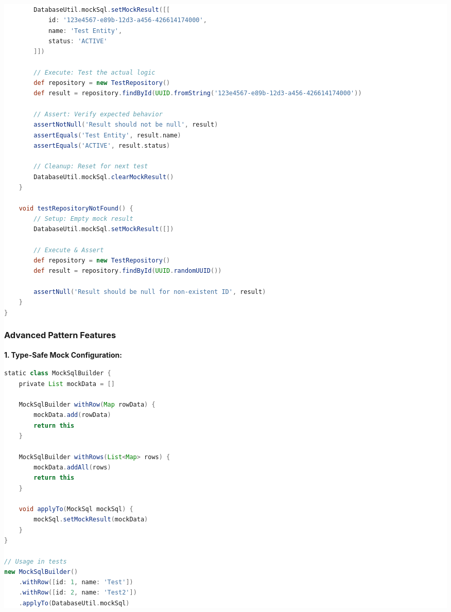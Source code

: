 ```groovy
        DatabaseUtil.mockSql.setMockResult([[
            id: '123e4567-e89b-12d3-a456-426614174000',
            name: 'Test Entity',
            status: 'ACTIVE'
        ]])

        // Execute: Test the actual logic
        def repository = new TestRepository()
        def result = repository.findById(UUID.fromString('123e4567-e89b-12d3-a456-426614174000'))

        // Assert: Verify expected behavior
        assertNotNull('Result should not be null', result)
        assertEquals('Test Entity', result.name)
        assertEquals('ACTIVE', result.status)

        // Cleanup: Reset for next test
        DatabaseUtil.mockSql.clearMockResult()
    }

    void testRepositoryNotFound() {
        // Setup: Empty mock result
        DatabaseUtil.mockSql.setMockResult([])

        // Execute & Assert
        def repository = new TestRepository()
        def result = repository.findById(UUID.randomUUID())

        assertNull('Result should be null for non-existent ID', result)
    }
}
```

### Advanced Pattern Features

**1. Type-Safe Mock Configuration:**

```groovy
static class MockSqlBuilder {
    private List mockData = []

    MockSqlBuilder withRow(Map rowData) {
        mockData.add(rowData)
        return this
    }

    MockSqlBuilder withRows(List<Map> rows) {
        mockData.addAll(rows)
        return this
    }

    void applyTo(MockSql mockSql) {
        mockSql.setMockResult(mockData)
    }
}

// Usage in tests
new MockSqlBuilder()
    .withRow([id: 1, name: 'Test'])
    .withRow([id: 2, name: 'Test2'])
    .applyTo(DatabaseUtil.mockSql)
```
